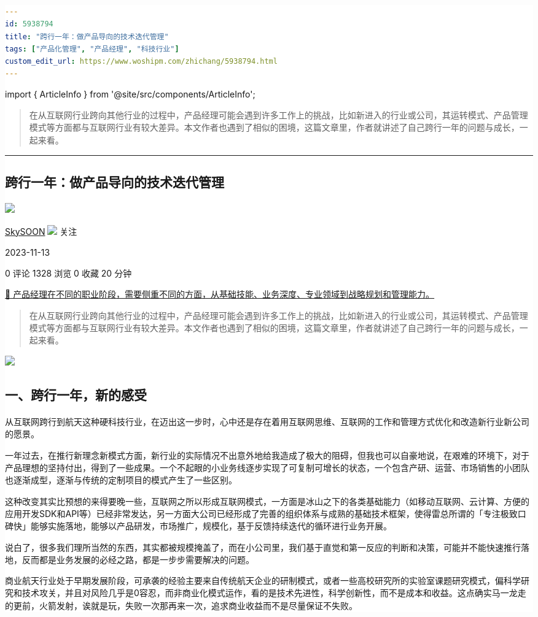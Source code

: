 ```yaml
---
id: 5938794
title: "跨行一年：做产品导向的技术迭代管理"
tags: ["产品化管理", "产品经理", "科技行业"]
custom_edit_url: https://www.woshipm.com/zhichang/5938794.html
---
```

import { ArticleInfo } from '@site/src/components/ArticleInfo';

<ArticleInfo
    author="SkySOON"
    authorLink="https://www.woshipm.com/u/737384"
    published="2023-11-13"
    views={1328}
    comments={0}
    collects={0}
/>

> 在从互联网行业跨向其他行业的过程中，产品经理可能会遇到许多工作上的挑战，比如新进入的行业或公司，其运转模式、产品管理模式等方面都与互联网行业有较大差异。本文作者也遇到了相似的困境，这篇文章里，作者就讲述了自己跨行一年的问题与成长，一起来看。

---

## 跨行一年：做产品导向的技术迭代管理

[![](https://image.woshipm.com/wp-files/2018/08/dP2ARqT1qbACKeGf3bsm.gif!/both/72x72)](https://www.woshipm.com/u/737384)

[SkySOON](https://www.woshipm.com/u/737384) ![](https://static.woshipm.com/tag/1101_1@2x.png) 关注

2023-11-13

0 评论 1328 浏览 0 收藏 20 分钟

[🔗 产品经理在不同的职业阶段，需要侧重不同的方面，从基础技能、业务深度、专业领域到战略规划和管理能力。](https://ke.qidianla.com/courses/90pm)

> 在从互联网行业跨向其他行业的过程中，产品经理可能会遇到许多工作上的挑战，比如新进入的行业或公司，其运转模式、产品管理模式等方面都与互联网行业有较大差异。本文作者也遇到了相似的困境，这篇文章里，作者就讲述了自己跨行一年的问题与成长，一起来看。

![](https://image.woshipm.com/2023/04/13/5275a7c0-d9de-11ed-8d63-00163e0b5ff3.jpg)

## 一、跨行一年，新的感受

从互联网跨行到航天这种硬科技行业，在迈出这一步时，心中还是存在着用互联网思维、互联网的工作和管理方式优化和改造新行业新公司的愿景。

一年过去，在推行新理念新模式方面，新行业的实际情况不出意外地给我造成了极大的阻碍，但我也可以自豪地说，在艰难的环境下，对于产品理想的坚持付出，得到了一些成果。一个不起眼的小业务线逐步实现了可复制可增长的状态，一个包含产研、运营、市场销售的小团队也逐渐成型，逐渐与传统的定制项目的模式产生了一些区别。

这种改变其实比预想的来得要晚一些，互联网之所以形成互联网模式，一方面是冰山之下的各类基础能力（如移动互联网、云计算、方便的应用开发SDK和API等）已经非常发达，另一方面大公司已经形成了完善的组织体系与成熟的基础技术框架，使得雷总所谓的「专注极致口碑快」能够实施落地，能够以产品研发，市场推广，规模化，基于反馈持续迭代的循环进行业务开展。

说白了，很多我们理所当然的东西，其实都被规模掩盖了，而在小公司里，我们基于直觉和第一反应的判断和决策，可能并不能快速推行落地，反而都是业务发展的必经之路，都是一步步需要解决的问题。

商业航天行业处于早期发展阶段，可承袭的经验主要来自传统航天企业的研制模式，或者一些高校研究所的实验室课题研究模式，偏科学研究和技术攻关，并且对风险几乎是0容忍，而非商业化模式运作，看的是技术先进性，科学创新性，而不是成本和收益。这点确实马一龙走的更前，火箭发射，诶就是玩，失败一次那再来一次，追求商业收益而不是尽量保证不失败。
